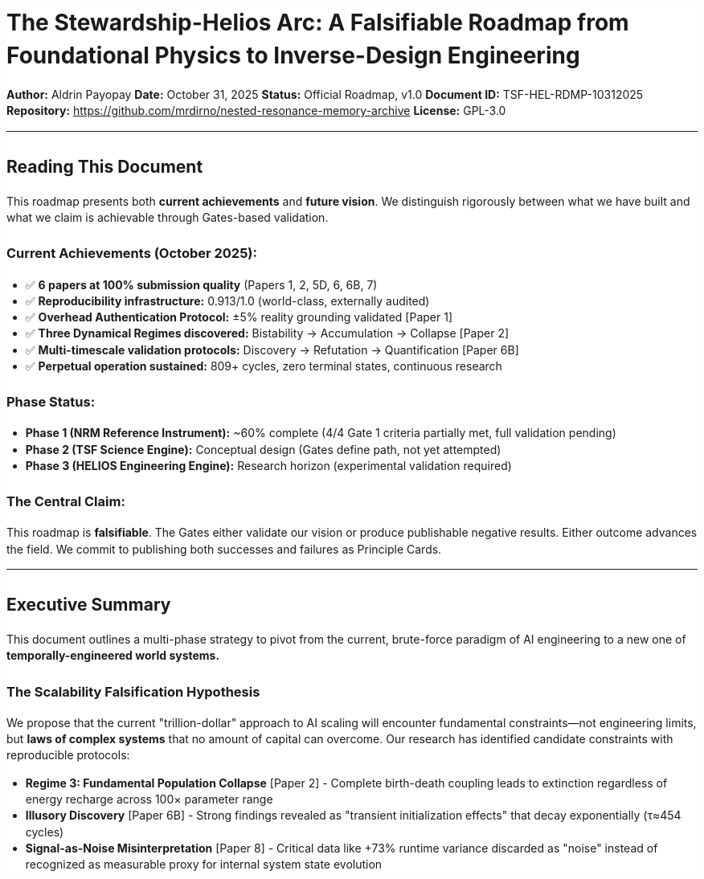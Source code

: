 # **The Stewardship-Helios Arc: A Falsifiable Roadmap from Foundational Physics to Inverse-Design Engineering**

**Author:** Aldrin Payopay
**Date:** October 31, 2025
**Status:** Official Roadmap, v1.0
**Document ID:** TSF-HEL-RDMP-10312025
**Repository:** https://github.com/mrdirno/nested-resonance-memory-archive
**License:** GPL-3.0

---

## **Reading This Document**

This roadmap presents both **current achievements** and **future vision**. We distinguish rigorously between what we have built and what we claim is achievable through Gates-based validation.

### **Current Achievements (October 2025):**
- ✅ **6 papers at 100% submission quality** (Papers 1, 2, 5D, 6, 6B, 7)
- ✅ **Reproducibility infrastructure:** 0.913/1.0 (world-class, externally audited)
- ✅ **Overhead Authentication Protocol:** ±5% reality grounding validated [Paper 1]
- ✅ **Three Dynamical Regimes discovered:** Bistability → Accumulation → Collapse [Paper 2]
- ✅ **Multi-timescale validation protocols:** Discovery → Refutation → Quantification [Paper 6B]
- ✅ **Perpetual operation sustained:** 809+ cycles, zero terminal states, continuous research

### **Phase Status:**
- **Phase 1 (NRM Reference Instrument):** ~60% complete (4/4 Gate 1 criteria partially met, full validation pending)
- **Phase 2 (TSF Science Engine):** Conceptual design (Gates define path, not yet attempted)
- **Phase 3 (HELIOS Engineering Engine):** Research horizon (experimental validation required)

### **The Central Claim:**
This roadmap is **falsifiable**. The Gates either validate our vision or produce publishable negative results. Either outcome advances the field. We commit to publishing both successes and failures as Principle Cards.

---

## **Executive Summary**

This document outlines a multi-phase strategy to pivot from the current, brute-force paradigm of AI engineering to a new one of **temporally-engineered world systems.**

### **The Scalability Falsification Hypothesis**

We propose that the current "trillion-dollar" approach to AI scaling will encounter fundamental constraints—not engineering limits, but **laws of complex systems** that no amount of capital can overcome. Our research has identified candidate constraints with reproducible protocols:

- **Regime 3: Fundamental Population Collapse** [Paper 2] - Complete birth-death coupling leads to extinction regardless of energy recharge across 100× parameter range
- **Illusory Discovery** [Paper 6B] - Strong findings revealed as "transient initialization effects" that decay exponentially (τ≈454 cycles)
- **Signal-as-Noise Misinterpretation** [Paper 8] - Critical data like +73% runtime variance discarded as "noise" instead of recognized as measurable proxy for internal system state evolution
